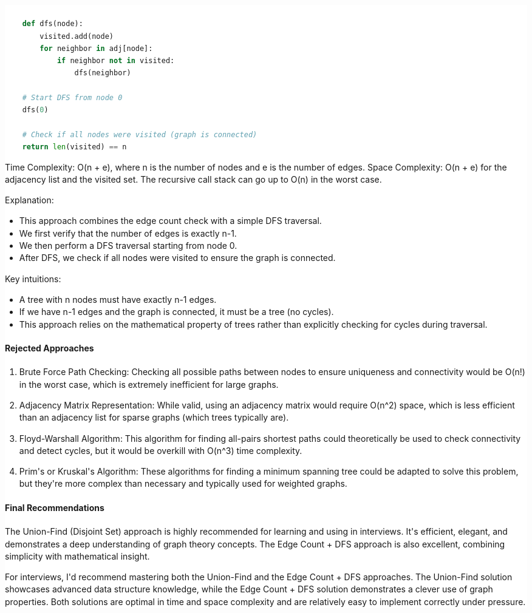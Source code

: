 ```python

    def dfs(node):
        visited.add(node)
        for neighbor in adj[node]:
            if neighbor not in visited:
                dfs(neighbor)

    # Start DFS from node 0
    dfs(0)

    # Check if all nodes were visited (graph is connected)
    return len(visited) == n
```

Time Complexity: O(n + e), where n is the number of nodes and e is the number of edges.
Space Complexity: O(n + e) for the adjacency list and the visited set. The recursive call stack can go up to O(n) in the worst case.

Explanation:

- This approach combines the edge count check with a simple DFS traversal.
- We first verify that the number of edges is exactly n-1.
- We then perform a DFS traversal starting from node 0.
- After DFS, we check if all nodes were visited to ensure the graph is connected.

Key intuitions:

- A tree with n nodes must have exactly n-1 edges.
- If we have n-1 edges and the graph is connected, it must be a tree (no cycles).
- This approach relies on the mathematical property of trees rather than explicitly checking for cycles during traversal.

#### Rejected Approaches

1. Brute Force Path Checking: Checking all possible paths between nodes to ensure uniqueness and connectivity would be O(n!) in the worst case, which is extremely inefficient for large graphs.

2. Adjacency Matrix Representation: While valid, using an adjacency matrix would require O(n^2) space, which is less efficient than an adjacency list for sparse graphs (which trees typically are).

3. Floyd-Warshall Algorithm: This algorithm for finding all-pairs shortest paths could theoretically be used to check connectivity and detect cycles, but it would be overkill with O(n^3) time complexity.

4. Prim's or Kruskal's Algorithm: These algorithms for finding a minimum spanning tree could be adapted to solve this problem, but they're more complex than necessary and typically used for weighted graphs.

#### Final Recommendations

The Union-Find (Disjoint Set) approach is highly recommended for learning and using in interviews. It's efficient, elegant, and demonstrates a deep understanding of graph theory concepts. The Edge Count + DFS approach is also excellent, combining simplicity with mathematical insight.

For interviews, I'd recommend mastering both the Union-Find and the Edge Count + DFS approaches. The Union-Find solution showcases advanced data structure knowledge, while the Edge Count + DFS solution demonstrates a clever use of graph properties. Both solutions are optimal in time and space complexity and are relatively easy to implement correctly under pressure.

